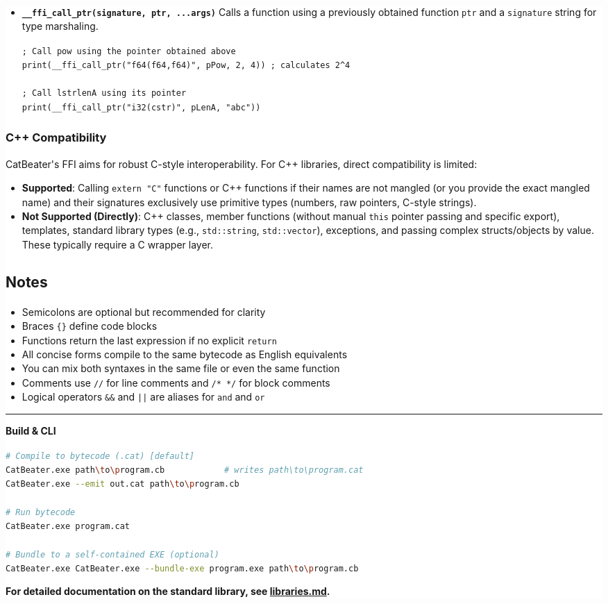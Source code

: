 *   **`__ffi_call_ptr(signature, ptr, ...args)`**
    Calls a function using a previously obtained function `ptr` and a `signature` string for type marshaling.
    ```cat
    ; Call pow using the pointer obtained above
    print(__ffi_call_ptr("f64(f64,f64)", pPow, 2, 4)) ; calculates 2^4
    
    ; Call lstrlenA using its pointer
    print(__ffi_call_ptr("i32(cstr)", pLenA, "abc"))
    ```

### C++ Compatibility

CatBeater's FFI aims for robust C-style interoperability. For C++ libraries, direct compatibility is limited:

*   **Supported**: Calling `extern "C"` functions or C++ functions if their names are not mangled (or you provide the exact mangled name) and their signatures exclusively use primitive types (numbers, raw pointers, C-style strings).
*   **Not Supported (Directly)**: C++ classes, member functions (without manual `this` pointer passing and specific export), templates, standard library types (e.g., `std::string`, `std::vector`), exceptions, and passing complex structs/objects by value. These typically require a C wrapper layer.

## Notes

- Semicolons are optional but recommended for clarity
- Braces `{}` define code blocks
- Functions return the last expression if no explicit `return`
- All concise forms compile to the same bytecode as English equivalents
- You can mix both syntaxes in the same file or even the same function
- Comments use `//` for line comments and `/* */` for block comments
- Logical operators `&&` and `||` are aliases for `and` and `or`

---

**Build & CLI**

```bash
# Compile to bytecode (.cat) [default]
CatBeater.exe path\to\program.cb            # writes path\to\program.cat
CatBeater.exe --emit out.cat path\to\program.cb

# Run bytecode
CatBeater.exe program.cat

# Bundle to a self-contained EXE (optional)
CatBeater.exe CatBeater.exe --bundle-exe program.exe path\to\program.cb
```

**For detailed documentation on the standard library, see [libraries.md](libraries.md).**
